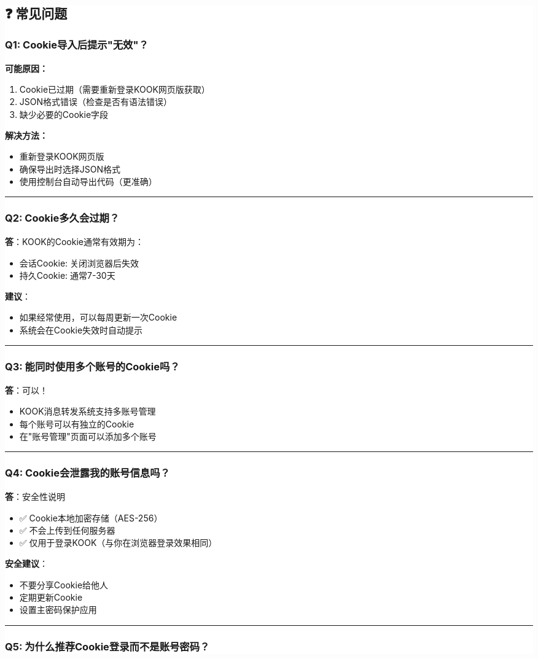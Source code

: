 
## ❓ 常见问题

### Q1: Cookie导入后提示"无效"？

**可能原因：**
1. Cookie已过期（需要重新登录KOOK网页版获取）
2. JSON格式错误（检查是否有语法错误）
3. 缺少必要的Cookie字段

**解决方法：**
- 重新登录KOOK网页版
- 确保导出时选择JSON格式
- 使用控制台自动导出代码（更准确）

---

### Q2: Cookie多久会过期？

**答**：KOOK的Cookie通常有效期为：
- 会话Cookie: 关闭浏览器后失效
- 持久Cookie: 通常7-30天

**建议**：
- 如果经常使用，可以每周更新一次Cookie
- 系统会在Cookie失效时自动提示

---

### Q3: 能同时使用多个账号的Cookie吗？

**答**：可以！
- KOOK消息转发系统支持多账号管理
- 每个账号可以有独立的Cookie
- 在"账号管理"页面可以添加多个账号

---

### Q4: Cookie会泄露我的账号信息吗？

**答**：安全性说明
- ✅ Cookie本地加密存储（AES-256）
- ✅ 不会上传到任何服务器
- ✅ 仅用于登录KOOK（与你在浏览器登录效果相同）

**安全建议**：
- 不要分享Cookie给他人
- 定期更新Cookie
- 设置主密码保护应用

---

### Q5: 为什么推荐Cookie登录而不是账号密码？
